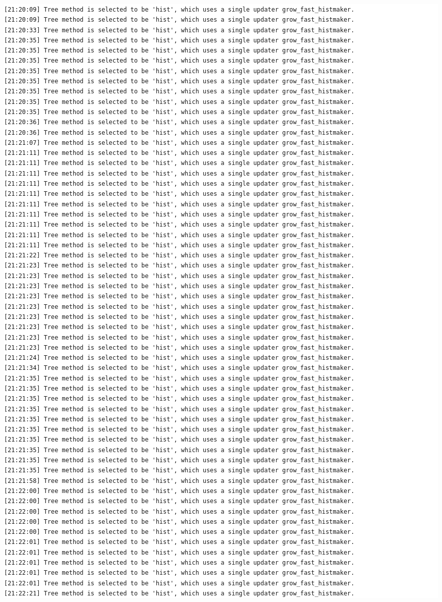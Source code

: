     [21:20:09] Tree method is selected to be 'hist', which uses a single updater grow_fast_histmaker.
    [21:20:09] Tree method is selected to be 'hist', which uses a single updater grow_fast_histmaker.
    [21:20:33] Tree method is selected to be 'hist', which uses a single updater grow_fast_histmaker.
    [21:20:35] Tree method is selected to be 'hist', which uses a single updater grow_fast_histmaker.
    [21:20:35] Tree method is selected to be 'hist', which uses a single updater grow_fast_histmaker.
    [21:20:35] Tree method is selected to be 'hist', which uses a single updater grow_fast_histmaker.
    [21:20:35] Tree method is selected to be 'hist', which uses a single updater grow_fast_histmaker.
    [21:20:35] Tree method is selected to be 'hist', which uses a single updater grow_fast_histmaker.
    [21:20:35] Tree method is selected to be 'hist', which uses a single updater grow_fast_histmaker.
    [21:20:35] Tree method is selected to be 'hist', which uses a single updater grow_fast_histmaker.
    [21:20:35] Tree method is selected to be 'hist', which uses a single updater grow_fast_histmaker.
    [21:20:36] Tree method is selected to be 'hist', which uses a single updater grow_fast_histmaker.
    [21:20:36] Tree method is selected to be 'hist', which uses a single updater grow_fast_histmaker.
    [21:21:07] Tree method is selected to be 'hist', which uses a single updater grow_fast_histmaker.
    [21:21:11] Tree method is selected to be 'hist', which uses a single updater grow_fast_histmaker.
    [21:21:11] Tree method is selected to be 'hist', which uses a single updater grow_fast_histmaker.
    [21:21:11] Tree method is selected to be 'hist', which uses a single updater grow_fast_histmaker.
    [21:21:11] Tree method is selected to be 'hist', which uses a single updater grow_fast_histmaker.
    [21:21:11] Tree method is selected to be 'hist', which uses a single updater grow_fast_histmaker.
    [21:21:11] Tree method is selected to be 'hist', which uses a single updater grow_fast_histmaker.
    [21:21:11] Tree method is selected to be 'hist', which uses a single updater grow_fast_histmaker.
    [21:21:11] Tree method is selected to be 'hist', which uses a single updater grow_fast_histmaker.
    [21:21:11] Tree method is selected to be 'hist', which uses a single updater grow_fast_histmaker.
    [21:21:11] Tree method is selected to be 'hist', which uses a single updater grow_fast_histmaker.
    [21:21:22] Tree method is selected to be 'hist', which uses a single updater grow_fast_histmaker.
    [21:21:23] Tree method is selected to be 'hist', which uses a single updater grow_fast_histmaker.
    [21:21:23] Tree method is selected to be 'hist', which uses a single updater grow_fast_histmaker.
    [21:21:23] Tree method is selected to be 'hist', which uses a single updater grow_fast_histmaker.
    [21:21:23] Tree method is selected to be 'hist', which uses a single updater grow_fast_histmaker.
    [21:21:23] Tree method is selected to be 'hist', which uses a single updater grow_fast_histmaker.
    [21:21:23] Tree method is selected to be 'hist', which uses a single updater grow_fast_histmaker.
    [21:21:23] Tree method is selected to be 'hist', which uses a single updater grow_fast_histmaker.
    [21:21:23] Tree method is selected to be 'hist', which uses a single updater grow_fast_histmaker.
    [21:21:23] Tree method is selected to be 'hist', which uses a single updater grow_fast_histmaker.
    [21:21:24] Tree method is selected to be 'hist', which uses a single updater grow_fast_histmaker.
    [21:21:34] Tree method is selected to be 'hist', which uses a single updater grow_fast_histmaker.
    [21:21:35] Tree method is selected to be 'hist', which uses a single updater grow_fast_histmaker.
    [21:21:35] Tree method is selected to be 'hist', which uses a single updater grow_fast_histmaker.
    [21:21:35] Tree method is selected to be 'hist', which uses a single updater grow_fast_histmaker.
    [21:21:35] Tree method is selected to be 'hist', which uses a single updater grow_fast_histmaker.
    [21:21:35] Tree method is selected to be 'hist', which uses a single updater grow_fast_histmaker.
    [21:21:35] Tree method is selected to be 'hist', which uses a single updater grow_fast_histmaker.
    [21:21:35] Tree method is selected to be 'hist', which uses a single updater grow_fast_histmaker.
    [21:21:35] Tree method is selected to be 'hist', which uses a single updater grow_fast_histmaker.
    [21:21:35] Tree method is selected to be 'hist', which uses a single updater grow_fast_histmaker.
    [21:21:35] Tree method is selected to be 'hist', which uses a single updater grow_fast_histmaker.
    [21:21:58] Tree method is selected to be 'hist', which uses a single updater grow_fast_histmaker.
    [21:22:00] Tree method is selected to be 'hist', which uses a single updater grow_fast_histmaker.
    [21:22:00] Tree method is selected to be 'hist', which uses a single updater grow_fast_histmaker.
    [21:22:00] Tree method is selected to be 'hist', which uses a single updater grow_fast_histmaker.
    [21:22:00] Tree method is selected to be 'hist', which uses a single updater grow_fast_histmaker.
    [21:22:00] Tree method is selected to be 'hist', which uses a single updater grow_fast_histmaker.
    [21:22:01] Tree method is selected to be 'hist', which uses a single updater grow_fast_histmaker.
    [21:22:01] Tree method is selected to be 'hist', which uses a single updater grow_fast_histmaker.
    [21:22:01] Tree method is selected to be 'hist', which uses a single updater grow_fast_histmaker.
    [21:22:01] Tree method is selected to be 'hist', which uses a single updater grow_fast_histmaker.
    [21:22:01] Tree method is selected to be 'hist', which uses a single updater grow_fast_histmaker.
    [21:22:21] Tree method is selected to be 'hist', which uses a single updater grow_fast_histmaker.